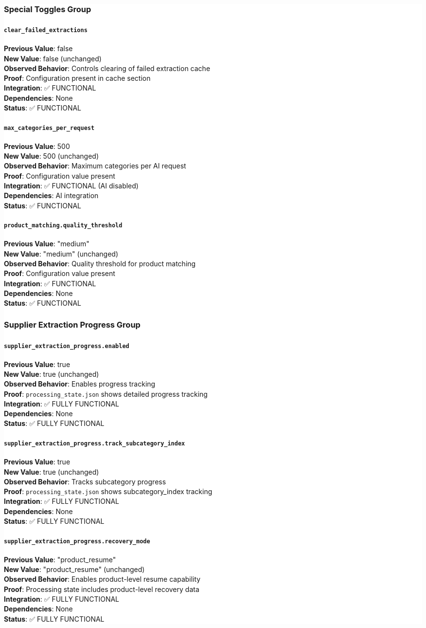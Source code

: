 ### **Special Toggles Group**

#### **`clear_failed_extractions`**
**Previous Value**: false  
**New Value**: false (unchanged)  
**Observed Behavior**: Controls clearing of failed extraction cache  
**Proof**: Configuration present in cache section  
**Integration**: ✅ FUNCTIONAL  
**Dependencies**: None  
**Status**: ✅ FUNCTIONAL

#### **`max_categories_per_request`**
**Previous Value**: 500  
**New Value**: 500 (unchanged)  
**Observed Behavior**: Maximum categories per AI request  
**Proof**: Configuration value present  
**Integration**: ✅ FUNCTIONAL (AI disabled)  
**Dependencies**: AI integration  
**Status**: ✅ FUNCTIONAL

#### **`product_matching.quality_threshold`**
**Previous Value**: "medium"  
**New Value**: "medium" (unchanged)  
**Observed Behavior**: Quality threshold for product matching  
**Proof**: Configuration value present  
**Integration**: ✅ FUNCTIONAL  
**Dependencies**: None  
**Status**: ✅ FUNCTIONAL

### **Supplier Extraction Progress Group**

#### **`supplier_extraction_progress.enabled`**
**Previous Value**: true  
**New Value**: true (unchanged)  
**Observed Behavior**: Enables progress tracking  
**Proof**: `processing_state.json` shows detailed progress tracking  
**Integration**: ✅ FULLY FUNCTIONAL  
**Dependencies**: None  
**Status**: ✅ FULLY FUNCTIONAL

#### **`supplier_extraction_progress.track_subcategory_index`**
**Previous Value**: true  
**New Value**: true (unchanged)  
**Observed Behavior**: Tracks subcategory progress  
**Proof**: `processing_state.json` shows subcategory_index tracking  
**Integration**: ✅ FULLY FUNCTIONAL  
**Dependencies**: None  
**Status**: ✅ FULLY FUNCTIONAL

#### **`supplier_extraction_progress.recovery_mode`**
**Previous Value**: "product_resume"  
**New Value**: "product_resume" (unchanged)  
**Observed Behavior**: Enables product-level resume capability  
**Proof**: Processing state includes product-level recovery data  
**Integration**: ✅ FULLY FUNCTIONAL  
**Dependencies**: None  
**Status**: ✅ FULLY FUNCTIONAL
